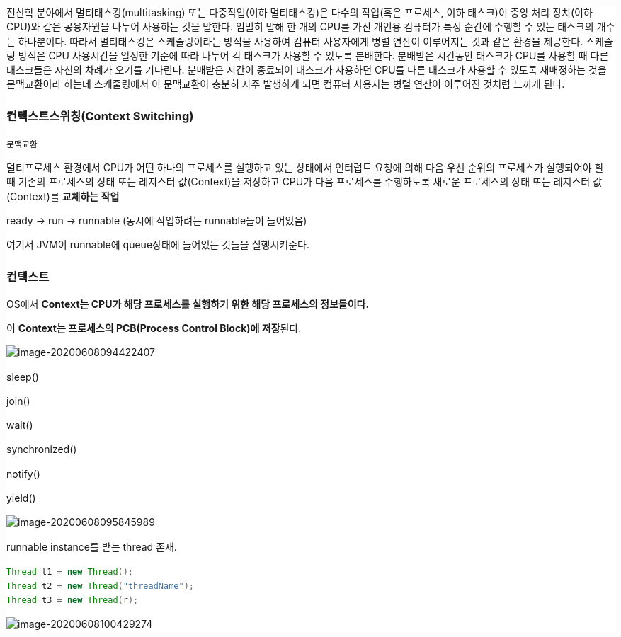 전산학 분야에서 멀티태스킹(multitasking) 또는 다중작업(이하 멀티태스킹)은 다수의 작업(혹은 프로세스, 이하 태스크)이 중앙 처리 장치(이하 CPU)와 같은 공용자원을 나누어 사용하는 것을 말한다. 엄밀히 말해 한 개의 CPU를 가진 개인용 컴퓨터가 특정 순간에 수행할 수 있는 태스크의 개수는 하나뿐이다. 따라서 멀티태스킹은 스케줄링이라는 방식을 사용하여 컴퓨터 사용자에게 병렬 연산이 이루어지는 것과 같은 환경을 제공한다. 스케줄링 방식은 CPU 사용시간을 일정한 기준에 따라 나누어 각 태스크가 사용할 수 있도록 분배한다. 분배받은 시간동안 태스크가 CPU를 사용할 때 다른 태스크들은 자신의 차례가 오기를 기다린다. 분배받은 시간이 종료되어 태스크가 사용하던 CPU를 다른 태스크가 사용할 수 있도록 재배정하는 것을 문맥교환이라 하는데 스케줄링에서 이 문맥교환이 충분히 자주 발생하게 되면 컴퓨터 사용자는 병렬 연산이 이루어진 것처럼 느끼게 된다.



### 컨텍스트스위칭(Context Switching)

`문맥교환`

멀티프로세스 환경에서 CPU가 어떤 하나의 프로세스를 실행하고 있는 상태에서 인터럽트 요청에 의해 다음 우선 순위의 프로세스가 실행되어야 할 때 기존의 프로세스의 상태 또는 레지스터 값(Context)을 저장하고 CPU가 다음 프로세스를 수행하도록 새로운 프로세스의 상태 또는 레지스터 값(Context)를 **교체하는 작업**

ready -> run -> runnable (동시에 작업하려는 runnable들이 들어있음)

여기서 JVM이 runnable에 queue상태에 들어있는 것들을 실행시켜준다.



### 컨텍스트

OS에서 **Context는 CPU가 해당 프로세스를 실행하기 위한 해당 프로세스의 정보들이다.**

이 **Context는 프로세스의 PCB(Process Control Block)에 저장**된다.



![image-20200608094422407](images/image-20200608094422407.png)





sleep()

join()

wait()

synchronized()

notify()

yield()





![image-20200608095845989](images/image-20200608095845989.png)

runnable instance를 받는 thread 존재.

```java
Thread t1 = new Thread();
Thread t2 = new Thread("threadName");
Thread t3 = new Thread(r);
```



![image-20200608100429274](images/image-20200608100429274.png)
